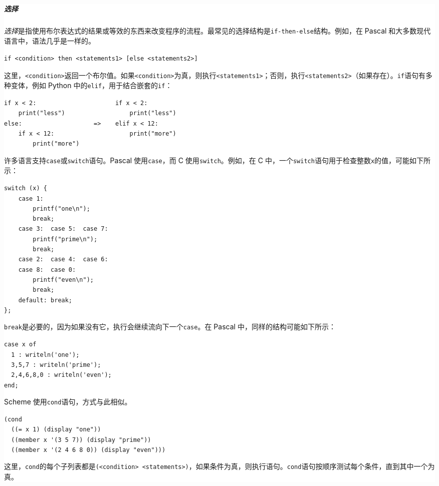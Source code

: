 ##### **选择**

*选择*是指使用布尔表达式的结果或等效的东西来改变程序的流程。最常见的选择结构是`if-then-else`结构。例如，在 Pascal 和大多数现代语言中，语法几乎是一样的。

```
if <condition> then <statements1> [else <statements2>]
```

这里，`<condition>`返回一个布尔值。如果`<condition>`为真，则执行`<statements1>`；否则，执行`<statements2>`（如果存在）。`if`语句有多种变体，例如 Python 中的`elif`，用于结合嵌套的`if`：

```
if x < 2:                      if x < 2:
    print("less")                  print("less") 
else:                    =>    elif x < 12:
    if x < 12:                     print("more")
        print("more")
```

许多语言支持`case`或`switch`语句。Pascal 使用`case`，而 C 使用`switch`。例如，在 C 中，一个`switch`语句用于检查整数`x`的值，可能如下所示：

```
switch (x) {
    case 1:
        printf("one\n");
        break;
    case 3:  case 5:  case 7:
        printf("prime\n");
        break;
    case 2:  case 4:  case 6:
    case 8:  case 0:
        printf("even\n");
        break;
    default: break;
};
```

`break`是必要的，因为如果没有它，执行会继续流向下一个`case`。在 Pascal 中，同样的结构可能如下所示：

```
case x of
  1 : writeln('one');
  3,5,7 : writeln('prime');
  2,4,6,8,0 : writeln('even');
end;
```

Scheme 使用`cond`语句，方式与此相似。

```
(cond
  ((= x 1) (display "one"))
  ((member x '(3 5 7)) (display "prime"))
  ((member x '(2 4 6 8 0)) (display "even")))
```

这里，`cond`的每个子列表都是`(<condition> <statements>)`，如果条件为真，则执行语句。`cond`语句按顺序测试每个条件，直到其中一个为真。
